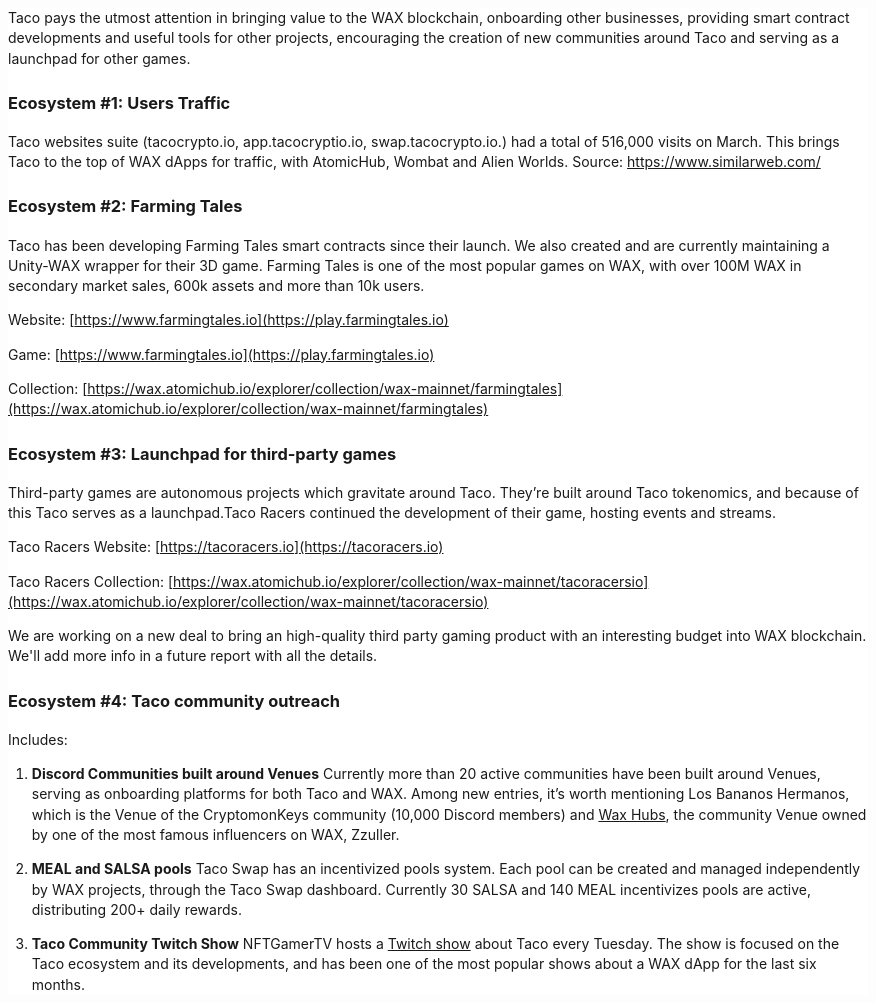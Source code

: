 Taco pays the utmost attention in bringing value to the WAX blockchain, onboarding other businesses, providing smart contract developments and useful tools for other projects, encouraging the creation of new communities around Taco and serving as a launchpad for other games.

### Ecosystem #1: Users Traffic

Taco websites suite (tacocrypto.io, app.tacocryptio.io, swap.tacocrypto.io.) had a total of 516,000 visits on March. This brings Taco to the top of WAX dApps for traffic, with AtomicHub, Wombat and Alien Worlds. Source: https://www.similarweb.com/

### Ecosystem #2: Farming Tales

Taco has been developing Farming Tales smart contracts since their launch. We also created and are currently maintaining a Unity-WAX wrapper for their 3D game. Farming Tales is one of the most popular games on WAX, with over 100M WAX in secondary market sales, 600k assets and more than 10k users.

Website: [https://www.farmingtales.io](https://play.farmingtales.io)

Game: [https://www.farmingtales.io](https://play.farmingtales.io)

Collection: [https://wax.atomichub.io/explorer/collection/wax-mainnet/farmingtales](https://wax.atomichub.io/explorer/collection/wax-mainnet/farmingtales)

### Ecosystem #3: Launchpad for third-party games

Third-party games are autonomous projects which gravitate around Taco. They’re built around Taco tokenomics, and because of this Taco serves as a launchpad.Taco Racers continued the development of their game, hosting events and streams.

Taco Racers Website: [https://tacoracers.io](https://tacoracers.io)

Taco Racers Collection: [https://wax.atomichub.io/explorer/collection/wax-mainnet/tacoracersio](https://wax.atomichub.io/explorer/collection/wax-mainnet/tacoracersio)

We are working on a new deal to bring an high-quality third party gaming product with an interesting budget into WAX blockchain. We'll add more info in a future report with all the details. 

### Ecosystem #4: Taco community outreach

Includes:

1) **Discord Communities built around Venues**
Currently more than 20 active communities have been built around Venues, serving as onboarding platforms for both Taco and WAX. Among new entries, it’s worth mentioning Los Bananos Hermanos, which is the Venue of the CryptomonKeys community (10,000 Discord members) and [Wax Hubs](https://twitter.com/Zzullerr/status/1642932799840698374?s=20), the community Venue owned by one of the most famous influencers on WAX, Zzuller.

2) **MEAL and SALSA pools**
Taco Swap has an incentivized pools system. Each pool can be created and managed independently by WAX projects, through the Taco Swap dashboard. Currently 30 SALSA and 140 MEAL incentivizes pools are active, distributing 200+ daily rewards.

3) **Taco Community Twitch Show**
NFTGamerTV hosts a [Twitch show](https://www.twitch.tv/videos/1784786651) about Taco every Tuesday. The show is focused on the Taco ecosystem and its developments, and has been one of the most popular shows about a WAX dApp for the last six months.

